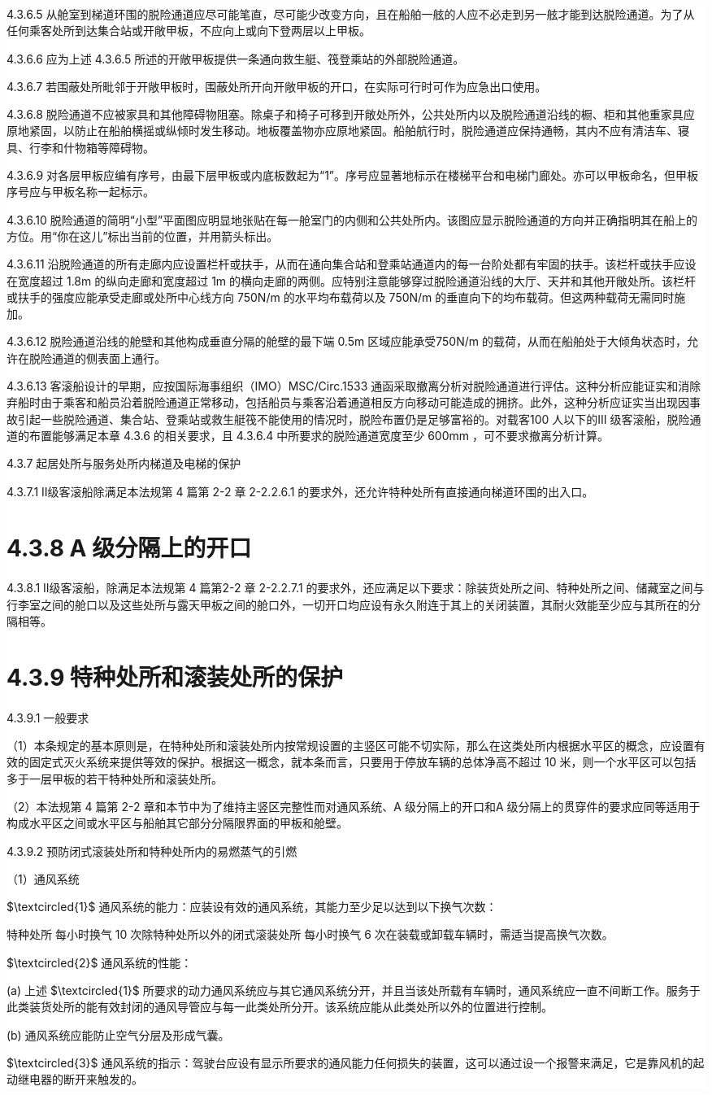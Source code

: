 4.3.6.5 从舱室到梯道环围的脱险通道应尽可能笔直，尽可能少改变方向，且在船舶一舷的人应不必走到另一舷才能到达脱险通道。为了从任何乘客处所到达集合站或开敞甲板，不应向上或向下登两层以上甲板。  

4.3.6.6 应为上述 4.3.6.5 所述的开敞甲板提供一条通向救生艇、筏登乘站的外部脱险通道。  

4.3.6.7 若围蔽处所毗邻于开敞甲板时，围蔽处所开向开敞甲板的开口，在实际可行时可作为应急出口使用。  

4.3.6.8 脱险通道不应被家具和其他障碍物阻塞。除桌子和椅子可移到开敞处所外，公共处所内以及脱险通道沿线的橱、柜和其他重家具应原地紧固，以防止在船舶横摇或纵倾时发生移动。地板覆盖物亦应原地紧固。船舶航行时，脱险通道应保持通畅，其内不应有清洁车、寝具、行李和什物箱等障碍物。  

4.3.6.9 对各层甲板应编有序号，由最下层甲板或内底板数起为“1”。序号应显著地标示在楼梯平台和电梯门廊处。亦可以甲板命名，但甲板序号应与甲板名称一起标示。  

4.3.6.10 脱险通道的简明“小型”平面图应明显地张贴在每一舱室门的内侧和公共处所内。该图应显示脱险通道的方向并正确指明其在船上的方位。用“你在这儿”标出当前的位置，并用箭头标出。  

4.3.6.11 沿脱险通道的所有走廊内应设置栏杆或扶手，从而在通向集合站和登乘站通道内的每一台阶处都有牢固的扶手。该栏杆或扶手应设在宽度超过 $1.8\mathrm{m}$ 的纵向走廊和宽度超过 $\mathrm{1m}$ 的横向走廊的两侧。应特别注意能够穿过脱险通道沿线的大厅、天井和其他开敞处所。该栏杆或扶手的强度应能承受走廊或处所中心线方向 $750\mathrm{N/m}$ 的水平均布载荷以及 $750\mathrm{N/m}$ 的垂直向下的均布载荷。但这两种载荷无需同时施加。  

4.3.6.12 脱险通道沿线的舱壁和其他构成垂直分隔的舱壁的最下端 $0.5\mathrm{m}$ 区域应能承受$750\mathrm{N/m}$ 的载荷，从而在船舶处于大倾角状态时，允许在脱险通道的侧表面上通行。  

4.3.6.13 客滚船设计的早期，应按国际海事组织（IMO）MSC/Circ.1533 通函采取撤离分析对脱险通道进行评估。这种分析应能证实和消除弃船时由于乘客和船员沿着脱险通道正常移动，包括船员与乘客沿着通道相反方向移动可能造成的拥挤。此外，这种分析应证实当出现因事故引起一些脱险通道、集合站、登乘站或救生艇筏不能使用的情况时，脱险布置仍是足够富裕的。对载客100 人以下的III 级客滚船，脱险通道的布置能够满足本章 4.3.6 的相关要求，且 4.3.6.4 中所要求的脱险通道宽度至少 $600\mathrm{mm}$ ，可不要求撤离分析计算。  

4.3.7 起居处所与服务处所内梯道及电梯的保护  

4.3.7.1 Ⅱ级客滚船除满足本法规第 4 篇第 2-2 章 2-2.2.6.1 的要求外，还允许特种处所有直接通向梯道环围的出入口。  

# 4.3.8 A 级分隔上的开口  

4.3.8.1 Ⅱ级客滚船，除满足本法规第 4 篇第2-2 章 2-2.2.7.1 的要求外，还应满足以下要求：除装货处所之间、特种处所之间、储藏室之间与行李室之间的舱口以及这些处所与露天甲板之间的舱口外，一切开口均应设有永久附连于其上的关闭装置，其耐火效能至少应与其所在的分隔相等。  

# 4.3.9 特种处所和滚装处所的保护  

4.3.9.1 一般要求  

（1）本条规定的基本原则是，在特种处所和滚装处所内按常规设置的主竖区可能不切实际，那么在这类处所内根据水平区的概念，应设置有效的固定式灭火系统来提供等效的保护。根据这一概念，就本条而言，只要用于停放车辆的总体净高不超过 10 米，则一个水平区可以包括多于一层甲板的若干特种处所和滚装处所。  

（2）本法规第 4 篇第 2-2 章和本节中为了维持主竖区完整性而对通风系统、A 级分隔上的开口和A 级分隔上的贯穿件的要求应同等适用于构成水平区之间或水平区与船舶其它部分分隔限界面的甲板和舱壁。  

4.3.9.2 预防闭式滚装处所和特种处所内的易燃蒸气的引燃  

（1）通风系统  

$\textcircled{1}$ 通风系统的能力：应装设有效的通风系统，其能力至少足以达到以下换气次数：  

特种处所 每小时换气 10 次除特种处所以外的闭式滚装处所 每小时换气 6 次在装载或卸载车辆时，需适当提高换气次数。  

$\textcircled{2}$ 通风系统的性能：  

(a) 上述 $\textcircled{1}$ 所要求的动力通风系统应与其它通风系统分开，并且当该处所载有车辆时，通风系统应一直不间断工作。服务于此类装货处所的能有效封闭的通风导管应与每一此类处所分开。该系统应能从此类处所以外的位置进行控制。  

(b) 通风系统应能防止空气分层及形成气囊。  

$\textcircled{3}$ 通风系统的指示：驾驶台应设有显示所要求的通风能力任何损失的装置，这可以通过设一个报警来满足，它是靠风机的起动继电器的断开来触发的。  
